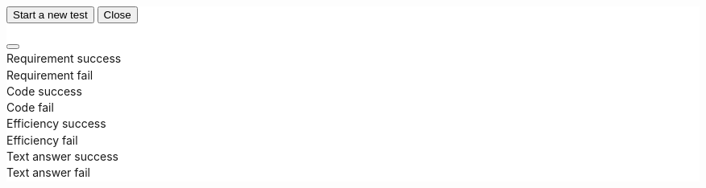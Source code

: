 <button name="button" type="submit" class="btn btn-primary correction_request_test_send" data-task-id="866">Start a new test</button>
<button class="btn btn-default close-modal hidden" data-dismiss="modal" type="button">Close</button>

<div class="spinner" style="display: none;">
<div class="bounce1"></div>
<div class="bounce2"></div>
<div class="bounce3"></div>
</div>
<div class="error"></div>
<div class="info"></div>
</center>
</div>
<div class="result"></div>

<div class="help">
<button data-task-id="866">
<i aria-hidden="true" class="fa fa-info-circle "></i>
</button>
<div class="help-container" data-task-id="866">
<div class="check-line">
<div class="check-inline requirement success">
<i aria-hidden="true" class="fa fa-check-circle "></i>
Requirement success
</div>
<div class="check-inline requirement fail">
<i aria-hidden="true" class="fa fa-times-circle "></i>
Requirement fail
</div>
</div>
<div class="check-line">
<div class="check-inline code success">
<i aria-hidden="true" class="fa fa-check-circle "></i>
Code success
</div>
<div class="check-inline code fail">
<i aria-hidden="true" class="fa fa-times-circle "></i>
Code fail
</div>
</div>
<div class="check-line">
<div class="check-inline efficiency success">
<i aria-hidden="true" class="fa fa-check-circle "></i>
Efficiency success
</div>
<div class="check-inline efficiency fail">
<i aria-hidden="true" class="fa fa-times-circle "></i>
Efficiency fail
</div>
</div>
<div class="check-line">
<div class="check-inline answer success">
<i aria-hidden="true" class="fa fa-check-circle "></i>
Text answer success
</div>
<div class="check-inline answer fail">
<i aria-hidden="true" class="fa fa-times-circle "></i>
Text answer fail
</div>
</div>
<div class="check-line">
<div class="check-inline requirement fail offline">
<i aria-hidden="true" class="fa fa-times-circle "></i>